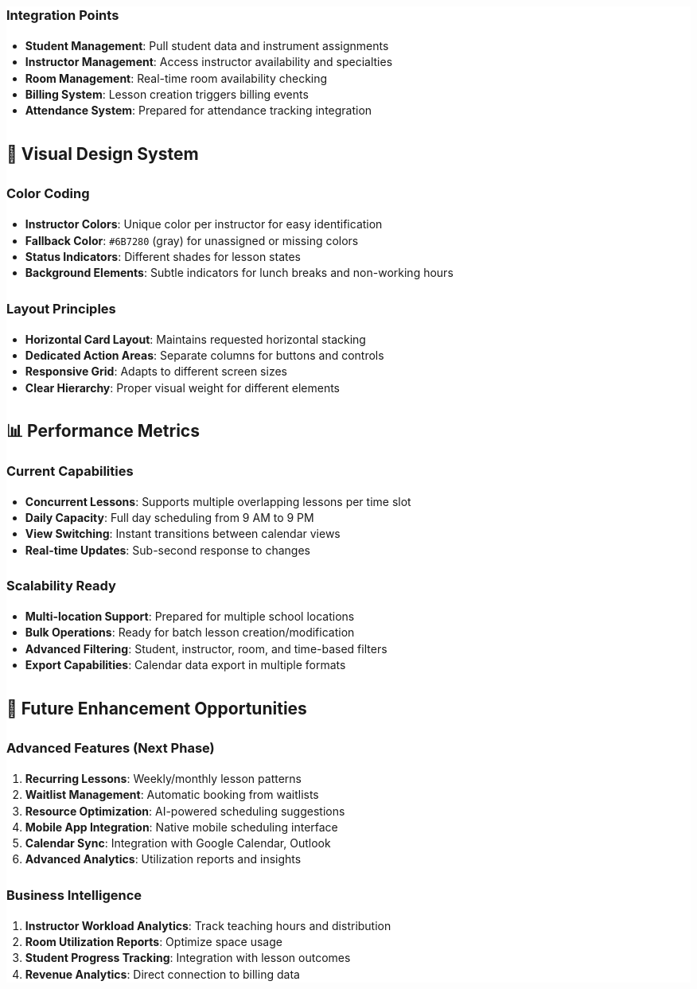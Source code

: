 ### **Integration Points**
- **Student Management**: Pull student data and instrument assignments
- **Instructor Management**: Access instructor availability and specialties
- **Room Management**: Real-time room availability checking
- **Billing System**: Lesson creation triggers billing events
- **Attendance System**: Prepared for attendance tracking integration

## 🎨 Visual Design System

### **Color Coding**
- **Instructor Colors**: Unique color per instructor for easy identification
- **Fallback Color**: `#6B7280` (gray) for unassigned or missing colors
- **Status Indicators**: Different shades for lesson states
- **Background Elements**: Subtle indicators for lunch breaks and non-working hours

### **Layout Principles**
- **Horizontal Card Layout**: Maintains requested horizontal stacking
- **Dedicated Action Areas**: Separate columns for buttons and controls
- **Responsive Grid**: Adapts to different screen sizes
- **Clear Hierarchy**: Proper visual weight for different elements

## 📊 Performance Metrics

### **Current Capabilities**
- **Concurrent Lessons**: Supports multiple overlapping lessons per time slot
- **Daily Capacity**: Full day scheduling from 9 AM to 9 PM
- **View Switching**: Instant transitions between calendar views
- **Real-time Updates**: Sub-second response to changes

### **Scalability Ready**
- **Multi-location Support**: Prepared for multiple school locations
- **Bulk Operations**: Ready for batch lesson creation/modification
- **Advanced Filtering**: Student, instructor, room, and time-based filters
- **Export Capabilities**: Calendar data export in multiple formats

## 🔮 Future Enhancement Opportunities

### **Advanced Features** (Next Phase)
1. **Recurring Lessons**: Weekly/monthly lesson patterns
2. **Waitlist Management**: Automatic booking from waitlists
3. **Resource Optimization**: AI-powered scheduling suggestions
4. **Mobile App Integration**: Native mobile scheduling interface
5. **Calendar Sync**: Integration with Google Calendar, Outlook
6. **Advanced Analytics**: Utilization reports and insights

### **Business Intelligence**
1. **Instructor Workload Analytics**: Track teaching hours and distribution
2. **Room Utilization Reports**: Optimize space usage
3. **Student Progress Tracking**: Integration with lesson outcomes
4. **Revenue Analytics**: Direct connection to billing data
